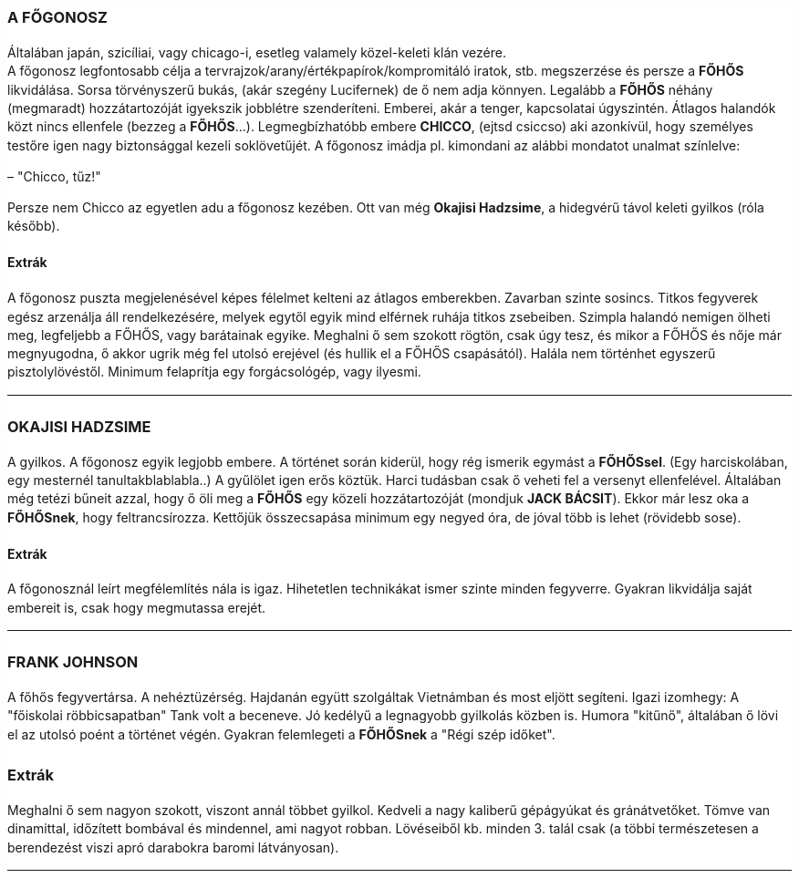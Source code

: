 ### A FŐGONOSZ

Általában japán, szicíliai, vagy chicago-i, esetleg valamely közel-keleti klán vezére.  
A főgonosz legfontosabb célja a tervrajzok/arany/értékpapírok/kompromitáló iratok, stb. megszerzése és persze a **FŐHŐS** likvidálása. Sorsa törvényszerű bukás, (akár szegény Lucifernek) de ő nem adja könnyen. Legalább a **FŐHŐS** néhány (megmaradt) hozzátartozóját igyekszik jobblétre szenderíteni. Emberei, akár a tenger, kapcsolatai úgyszintén. Átlagos halandók közt nincs ellenfele (bezzeg a **FŐHŐS**...). Legmegbízhatóbb embere **CHICCO**, (ejtsd csiccso) aki azonkívül, hogy személyes testőre igen nagy biztonsággal kezeli soklövetűjét. A főgonosz imádja pl. kimondani az alábbi mondatot unalmat színlelve:

– "Chicco, tűz!"

Persze nem Chicco az egyetlen adu a főgonosz kezében. Ott van még **Okajisi Hadzsime**, a hidegvérű távol keleti gyilkos (róla később).

#### Extrák

A főgonosz puszta megjelenésével képes félelmet kelteni az átlagos emberekben. Zavarban szinte sosincs. Titkos fegyverek egész arzenálja áll rendelkezésére, melyek egytől egyik mind elférnek ruhája titkos zsebeiben. Szimpla halandó nemigen ölheti meg, legfeljebb a FŐHŐS, vagy barátainak egyike. Meghalni ő sem szokott rögtön, csak úgy tesz, és mikor a FŐHŐS és nője már megnyugodna, ő akkor ugrik még fel utolsó erejével (és hullik el a FŐHŐS csapásától). Halála nem történhet egyszerű pisztolylövéstől. Minimum felaprítja egy forgácsológép, vagy ilyesmi.

---

### OKAJISI HADZSIME

A gyilkos. A főgonosz egyik legjobb embere. A történet során kiderül, hogy rég ismerik egymást a **FŐHŐSsel**. (Egy harciskolában, egy mesternél tanultakblablabla..) A gyűlölet igen erős köztük. Harci tudásban csak ő veheti fel a versenyt ellenfelével. Általában még tetézi bűneit azzal, hogy ő öli meg a **FŐHŐS** egy közeli hozzátartozóját (mondjuk **JACK BÁCSIT**). Ekkor már lesz oka a **FŐHŐSnek**, hogy feltrancsírozza. Kettőjük összecsapása minimum egy negyed óra, de jóval több is lehet (rövidebb sose).

#### Extrák

A főgonosznál leírt megfélemlítés nála is igaz. Hihetetlen technikákat ismer szinte minden fegyverre. Gyakran likvidálja saját embereit is, csak hogy megmutassa erejét.

---

### FRANK JOHNSON

A főhős fegyvertársa. A nehéztüzérség. Hajdanán együtt szolgáltak Vietnámban és most eljött segíteni. Igazi izomhegy: A "főiskolai röbbicsapatban" Tank volt a beceneve. Jó kedélyű a legnagyobb gyilkolás közben is. Humora "kitűnő", általában ő lövi el az utolsó poént a történet végén. Gyakran felemlegeti a **FŐHŐSnek** a "Régi szép időket".

### Extrák

Meghalni ő sem nagyon szokott, viszont annál többet gyilkol. Kedveli a nagy kaliberű gépágyúkat és gránátvetőket. Tömve van dinamittal, időzített bombával és mindennel, ami nagyot robban. Lövéseiből kb. minden 3. talál csak (a többi természetesen a berendezést viszi apró darabokra baromi látványosan).

---